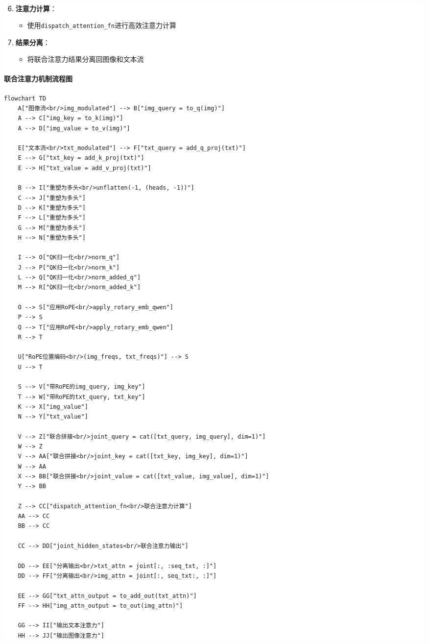 6. **注意力计算**：
   - 使用`dispatch_attention_fn`进行高效注意力计算

7. **结果分离**：
   - 将联合注意力结果分离回图像和文本流

#### 联合注意力机制流程图

```mermaid
flowchart TD
    A["图像流<br/>img_modulated"] --> B["img_query = to_q(img)"]
    A --> C["img_key = to_k(img)"]
    A --> D["img_value = to_v(img)"]

    E["文本流<br/>txt_modulated"] --> F["txt_query = add_q_proj(txt)"]
    E --> G["txt_key = add_k_proj(txt)"]
    E --> H["txt_value = add_v_proj(txt)"]

    B --> I["重塑为多头<br/>unflatten(-1, (heads, -1))"]
    C --> J["重塑为多头"]
    D --> K["重塑为多头"]
    F --> L["重塑为多头"]
    G --> M["重塑为多头"]
    H --> N["重塑为多头"]

    I --> O["QK归一化<br/>norm_q"]
    J --> P["QK归一化<br/>norm_k"]
    L --> Q["QK归一化<br/>norm_added_q"]
    M --> R["QK归一化<br/>norm_added_k"]

    O --> S["应用RoPE<br/>apply_rotary_emb_qwen"]
    P --> S
    Q --> T["应用RoPE<br/>apply_rotary_emb_qwen"]
    R --> T

    U["RoPE位置编码<br/>(img_freqs, txt_freqs)"] --> S
    U --> T

    S --> V["带RoPE的img_query, img_key"]
    T --> W["带RoPE的txt_query, txt_key"]
    K --> X["img_value"]
    N --> Y["txt_value"]

    V --> Z["联合拼接<br/>joint_query = cat([txt_query, img_query], dim=1)"]
    W --> Z
    V --> AA["联合拼接<br/>joint_key = cat([txt_key, img_key], dim=1)"]
    W --> AA
    X --> BB["联合拼接<br/>joint_value = cat([txt_value, img_value], dim=1)"]
    Y --> BB

    Z --> CC["dispatch_attention_fn<br/>联合注意力计算"]
    AA --> CC
    BB --> CC

    CC --> DD["joint_hidden_states<br/>联合注意力输出"]

    DD --> EE["分离输出<br/>txt_attn = joint[:, :seq_txt, :]"]
    DD --> FF["分离输出<br/>img_attn = joint[:, seq_txt:, :]"]

    EE --> GG["txt_attn_output = to_add_out(txt_attn)"]
    FF --> HH["img_attn_output = to_out(img_attn)"]

    GG --> II["输出文本注意力"]
    HH --> JJ["输出图像注意力"]

```